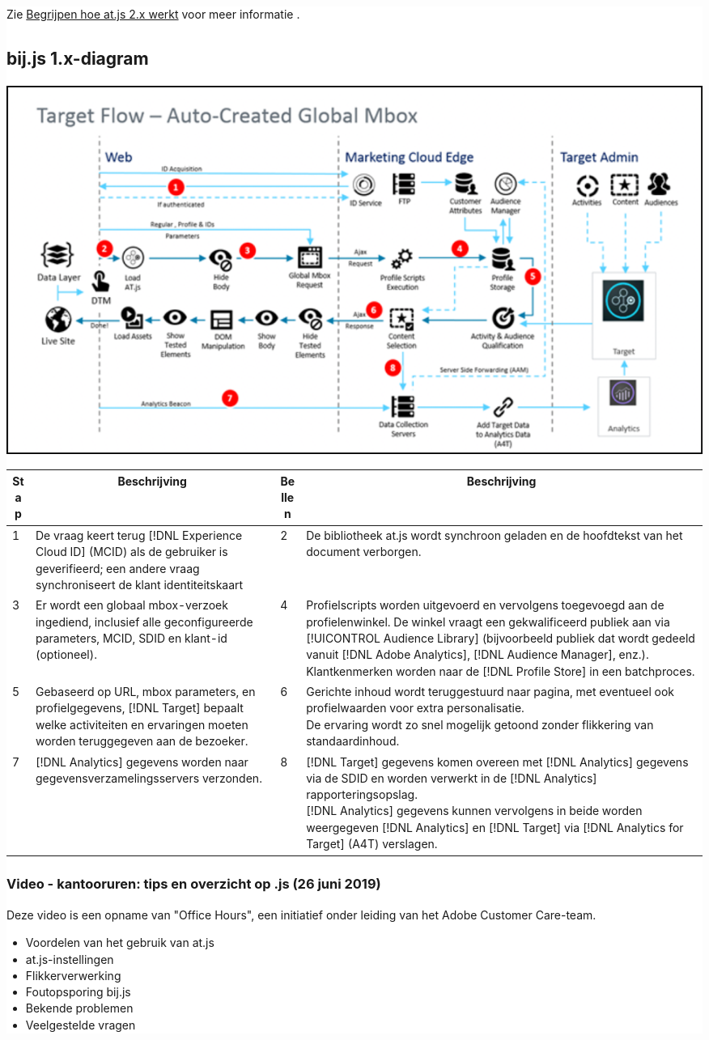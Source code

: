Zie [Begrijpen hoe at.js 2.x werkt](https://helpx.adobe.com/target/kt/using/atjs20-diagram-technical-video-understand.html) voor meer informatie .

## bij.js 1.x-diagram

![Doelstroom - bij.js 1.x](/help/main/c-implementing-target/c-implementing-target-for-client-side-web/assets/target-flow.png)

| Stap | Beschrijving | Bellen | Beschrijving |
|--- |--- |--- |--- |
| 1 | De vraag keert terug [!DNL Experience Cloud ID] (MCID) als de gebruiker is geverifieerd; een andere vraag synchroniseert de klant identiteitskaart | 2 | De bibliotheek at.js wordt synchroon geladen en de hoofdtekst van het document verborgen. |
| 3 | Er wordt een globaal mbox-verzoek ingediend, inclusief alle geconfigureerde parameters, MCID, SDID en klant-id (optioneel). | 4 | Profielscripts worden uitgevoerd en vervolgens toegevoegd aan de profielenwinkel. De winkel vraagt een gekwalificeerd publiek aan via [!UICONTROL Audience Library] (bijvoorbeeld publiek dat wordt gedeeld vanuit [!DNL Adobe Analytics], [!DNL Audience Manager], enz.).<br>Klantkenmerken worden naar de [!DNL Profile Store] in een batchproces. |
| 5 | Gebaseerd op URL, mbox parameters, en profielgegevens, [!DNL Target] bepaalt welke activiteiten en ervaringen moeten worden teruggegeven aan de bezoeker. | 6 | Gerichte inhoud wordt teruggestuurd naar pagina, met eventueel ook profielwaarden voor extra personalisatie.<br>De ervaring wordt zo snel mogelijk getoond zonder flikkering van standaardinhoud. |
| 7 | [!DNL Analytics] gegevens worden naar gegevensverzamelingsservers verzonden. | 8 | [!DNL Target] gegevens komen overeen met [!DNL Analytics] gegevens via de SDID en worden verwerkt in de [!DNL Analytics]  rapporteringsopslag.<br>[!DNL Analytics] gegevens kunnen vervolgens in beide worden weergegeven [!DNL Analytics] en  [!DNL Target] via [!DNL Analytics for Target] (A4T) verslagen. |

### Video - kantooruren: tips en overzicht op .js (26 juni 2019)

Deze video is een opname van &quot;Office Hours&quot;, een initiatief onder leiding van het Adobe Customer Care-team.

* Voordelen van het gebruik van at.js
* at.js-instellingen
* Flikkerverwerking
* Foutopsporing bij.js
* Bekende problemen
* Veelgestelde vragen
